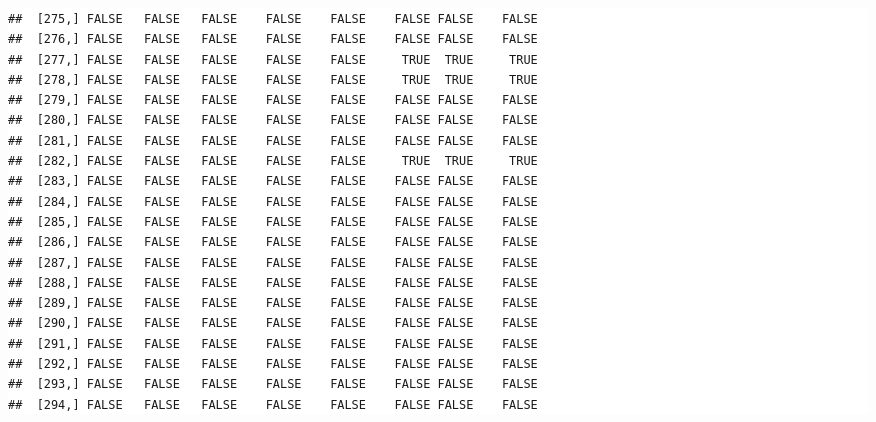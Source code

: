     ##  [275,] FALSE   FALSE   FALSE    FALSE    FALSE    FALSE FALSE    FALSE
    ##  [276,] FALSE   FALSE   FALSE    FALSE    FALSE    FALSE FALSE    FALSE
    ##  [277,] FALSE   FALSE   FALSE    FALSE    FALSE     TRUE  TRUE     TRUE
    ##  [278,] FALSE   FALSE   FALSE    FALSE    FALSE     TRUE  TRUE     TRUE
    ##  [279,] FALSE   FALSE   FALSE    FALSE    FALSE    FALSE FALSE    FALSE
    ##  [280,] FALSE   FALSE   FALSE    FALSE    FALSE    FALSE FALSE    FALSE
    ##  [281,] FALSE   FALSE   FALSE    FALSE    FALSE    FALSE FALSE    FALSE
    ##  [282,] FALSE   FALSE   FALSE    FALSE    FALSE     TRUE  TRUE     TRUE
    ##  [283,] FALSE   FALSE   FALSE    FALSE    FALSE    FALSE FALSE    FALSE
    ##  [284,] FALSE   FALSE   FALSE    FALSE    FALSE    FALSE FALSE    FALSE
    ##  [285,] FALSE   FALSE   FALSE    FALSE    FALSE    FALSE FALSE    FALSE
    ##  [286,] FALSE   FALSE   FALSE    FALSE    FALSE    FALSE FALSE    FALSE
    ##  [287,] FALSE   FALSE   FALSE    FALSE    FALSE    FALSE FALSE    FALSE
    ##  [288,] FALSE   FALSE   FALSE    FALSE    FALSE    FALSE FALSE    FALSE
    ##  [289,] FALSE   FALSE   FALSE    FALSE    FALSE    FALSE FALSE    FALSE
    ##  [290,] FALSE   FALSE   FALSE    FALSE    FALSE    FALSE FALSE    FALSE
    ##  [291,] FALSE   FALSE   FALSE    FALSE    FALSE    FALSE FALSE    FALSE
    ##  [292,] FALSE   FALSE   FALSE    FALSE    FALSE    FALSE FALSE    FALSE
    ##  [293,] FALSE   FALSE   FALSE    FALSE    FALSE    FALSE FALSE    FALSE
    ##  [294,] FALSE   FALSE   FALSE    FALSE    FALSE    FALSE FALSE    FALSE